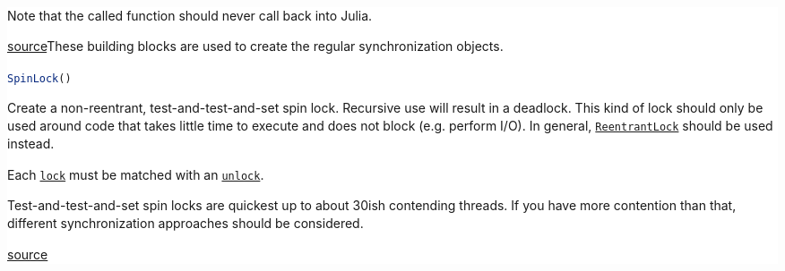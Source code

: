 Note that the called function should never call back into Julia.

[source](https://github.com/JuliaLang/julia/blob/17cfb8e65ead377bf1b4598d8a9869144142c84e/base/threadcall.jl#L7-L18)These building blocks are used to create the regular synchronization objects.


```julia
SpinLock()
```
Create a non-reentrant, test-and-test-and-set spin lock. Recursive use will result in a deadlock. This kind of lock should only be used around code that takes little time to execute and does not block (e.g. perform I/O). In general, [`ReentrantLock`](https://docs.julialang.org/../parallel/#Base.ReentrantLock) should be used instead.

Each [`lock`](https://docs.julialang.org/../parallel/#Base.lock) must be matched with an [`unlock`](https://docs.julialang.org/../parallel/#Base.unlock).

Test-and-test-and-set spin locks are quickest up to about 30ish contending threads. If you have more contention than that, different synchronization approaches should be considered.

[source](https://github.com/JuliaLang/julia/blob/17cfb8e65ead377bf1b4598d8a9869144142c84e/base/locks-mt.jl#L14-L28)


